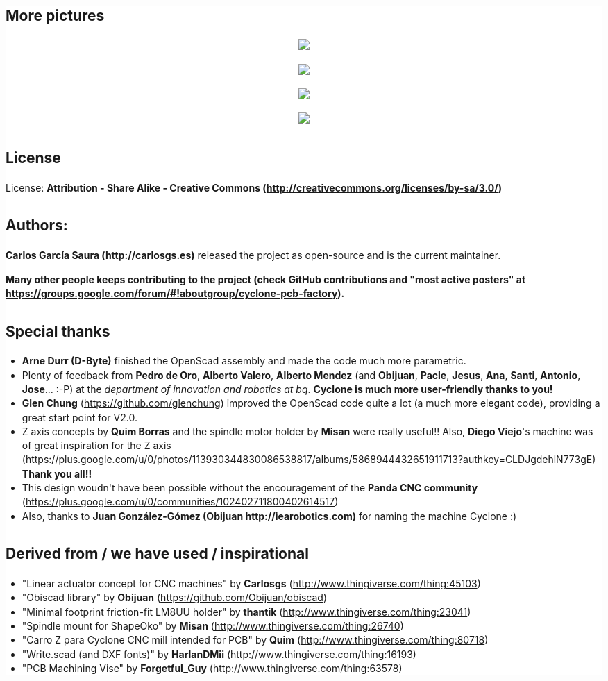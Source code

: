 
More pictures  
--  

<p align="center">
<img src="Media/Cyclone_v2.0_logoAndKeychain.jpg" width="80%">
</p>  

<p align="center">
<img src="Media/Cyclone_v2.0_smallBoard2.jpg" width="80%">
</p>  

<p align="center">
<img src="Media/Cyclone_v2.0_logoMill.jpg" width="80%">
</p>  

<p align="center">
<img src="Media/Cyclone_v2.0_smallBoard1.jpg" width="80%">
</p>  

License  
--
License: **Attribution - Share Alike - Creative Commons (<http://creativecommons.org/licenses/by-sa/3.0/>)**  

Authors:  
--
**Carlos García Saura (<http://carlosgs.es>)** released the project as open-source and is the current maintainer.

**Many other people keeps contributing to the project (check GitHub contributions and "most active posters" at <https://groups.google.com/forum/#!aboutgroup/cyclone-pcb-factory>).**  

Special thanks  
--  
- **Arne Durr (D-Byte)** finished the OpenScad assembly and made the code much more parametric.  
- Plenty of feedback from **Pedro de Oro**, **Alberto Valero**, **Alberto Mendez** (and **Obijuan**, **Pacle**, **Jesus**, **Ana**, **Santi**, **Antonio**, **Jose**... :-P) at the _department of innovation and robotics at [bq](http://www.bq.com/)_. **Cyclone is much more user-friendly thanks to you!**  
- **Glen Chung** (<https://github.com/glenchung>) improved the OpenScad code quite a lot (a much more elegant code), providing a great start point for V2.0.  
- Z axis concepts by **Quim Borras** and the spindle motor holder by **Misan** were really useful!! Also, **Diego Viejo**'s machine was of great inspiration for the Z axis (<https://plus.google.com/u/0/photos/113930344830086538817/albums/5868944432651911713?authkey=CLDJgdehlN773gE>) **Thank you all!!**  
- This design woudn't have been possible without the encouragement of the **Panda CNC community** (<https://plus.google.com/u/0/communities/102402711800402614517>)  
- Also, thanks to **Juan González-Gómez (Obijuan <http://iearobotics.com>)** for naming the machine Cyclone :)  

Derived from / we have used / inspirational  
--
- "Linear actuator concept for CNC machines" by **Carlosgs** (<http://www.thingiverse.com/thing:45103>)  
- "Obiscad library" by **Obijuan** (<https://github.com/Obijuan/obiscad>)  
- "Minimal footprint friction-fit LM8UU holder" by **thantik** (<http://www.thingiverse.com/thing:23041>)  
- "Spindle mount for ShapeOko" by **Misan** (<http://www.thingiverse.com/thing:26740>)  
- "Carro Z para Cyclone CNC mill intended for PCB" by **Quim** (<http://www.thingiverse.com/thing:80718>)  
- "Write.scad (and DXF fonts)" by **HarlanDMii** (<http://www.thingiverse.com/thing:16193>)  
- "PCB Machining Vise" by **Forgetful_Guy** (<http://www.thingiverse.com/thing:63578>)  
